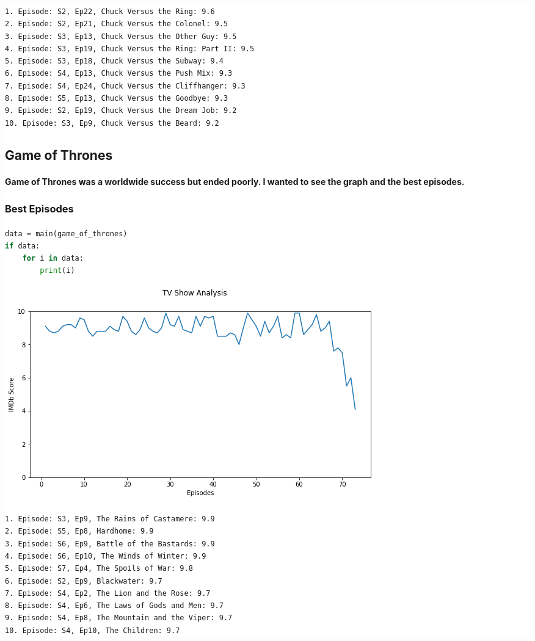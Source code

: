 
    1. Episode: S2, Ep22, Chuck Versus the Ring: 9.6
    2. Episode: S2, Ep21, Chuck Versus the Colonel: 9.5
    3. Episode: S3, Ep13, Chuck Versus the Other Guy: 9.5
    4. Episode: S3, Ep19, Chuck Versus the Ring: Part II: 9.5
    5. Episode: S3, Ep18, Chuck Versus the Subway: 9.4
    6. Episode: S4, Ep13, Chuck Versus the Push Mix: 9.3
    7. Episode: S4, Ep24, Chuck Versus the Cliffhanger: 9.3
    8. Episode: S5, Ep13, Chuck Versus the Goodbye: 9.3
    9. Episode: S2, Ep19, Chuck Versus the Dream Job: 9.2
    10. Episode: S3, Ep9, Chuck Versus the Beard: 9.2
    

## Game of Thrones

**Game of Thrones was a worldwide success but ended poorly. I wanted to see the graph and the best episodes.**

### Best Episodes


```python
data = main(game_of_thrones)
if data:
    for i in data:
        print(i)
```


![png](/assets/output_10_0.png)


    1. Episode: S3, Ep9, The Rains of Castamere: 9.9
    2. Episode: S5, Ep8, Hardhome: 9.9
    3. Episode: S6, Ep9, Battle of the Bastards: 9.9
    4. Episode: S6, Ep10, The Winds of Winter: 9.9
    5. Episode: S7, Ep4, The Spoils of War: 9.8
    6. Episode: S2, Ep9, Blackwater: 9.7
    7. Episode: S4, Ep2, The Lion and the Rose: 9.7
    8. Episode: S4, Ep6, The Laws of Gods and Men: 9.7
    9. Episode: S4, Ep8, The Mountain and the Viper: 9.7
    10. Episode: S4, Ep10, The Children: 9.7
    